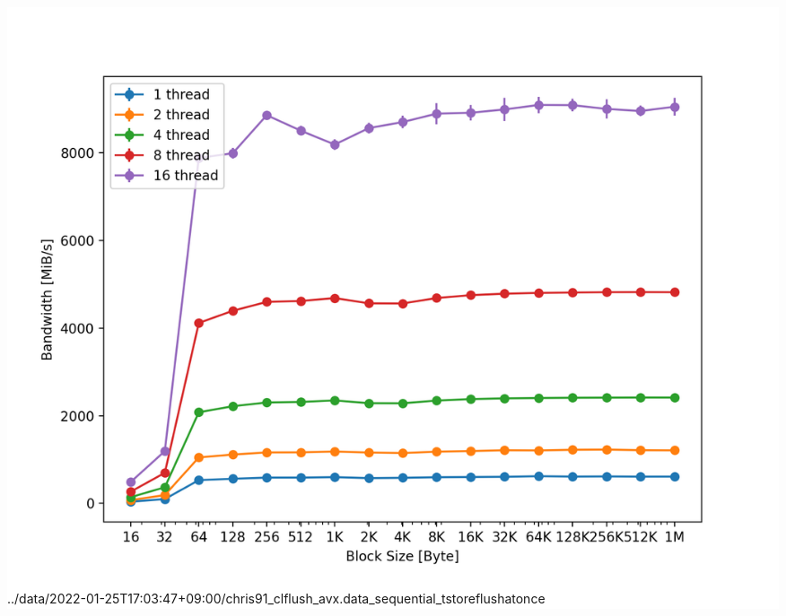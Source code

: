  ![figure](chris91_clflush_avx.data_sequential_tstore.png)
../data/2022-01-25T17:03:47+09:00/chris91_clflush_avx.data_sequential_tstoreflushatonce